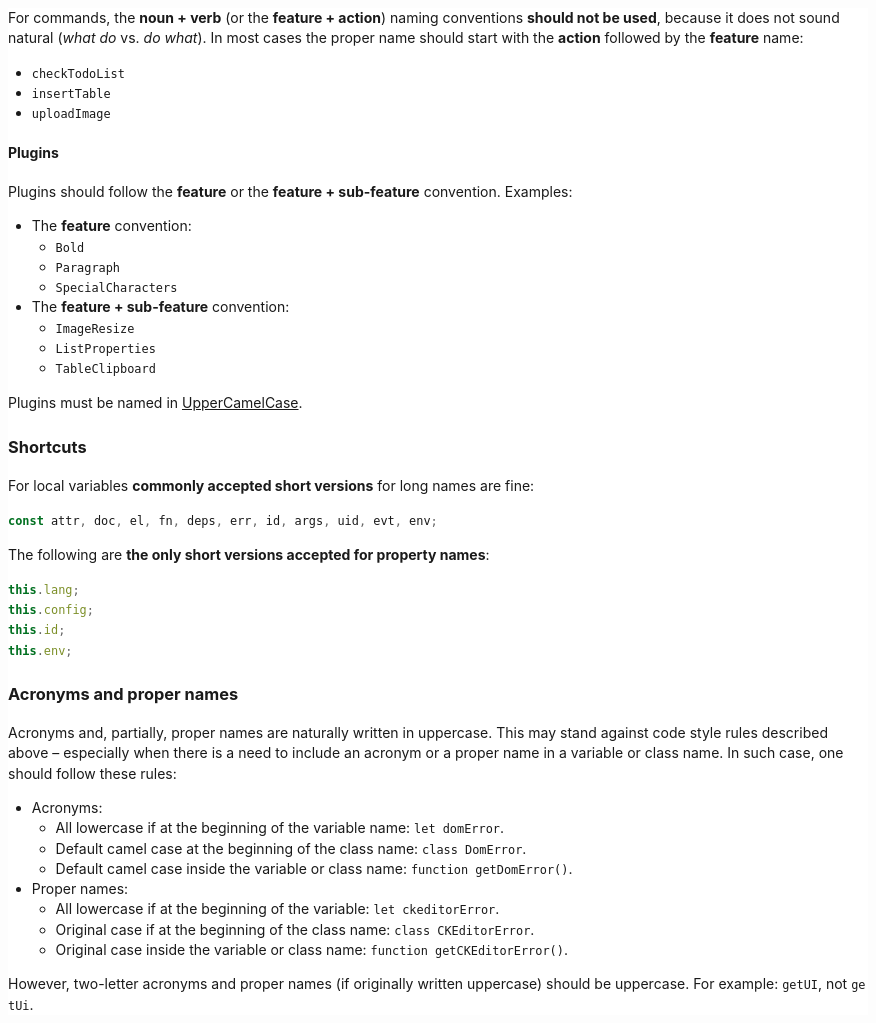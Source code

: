 For commands, the **noun + verb** (or the **feature + action**) naming conventions **should not be used**, because it does not sound natural (_what do_ vs. _do what_). In most cases the proper name should start with the **action** followed by the **feature** name:

* `checkTodoList`
* `insertTable`
* `uploadImage`

#### Plugins

Plugins should follow the **feature** or the **feature + sub-feature** convention. Examples:
* The **feature** convention:
	* `Bold`
	* `Paragraph`
	* `SpecialCharacters`
* The **feature + sub-feature** convention:
	* `ImageResize`
	* `ListProperties`
	* `TableClipboard`

Plugins must be named in [UpperCamelCase](http://en.wikipedia.org/wiki/CamelCase).

### Shortcuts

For local variables **commonly accepted short versions** for long names are fine:

```js
const attr, doc, el, fn, deps, err, id, args, uid, evt, env;
```

The following are **the only short versions accepted for property names**:

```js
this.lang;
this.config;
this.id;
this.env;
```

### Acronyms and proper names

Acronyms and, partially, proper names are naturally written in uppercase. This may stand against code style rules described above &ndash; especially when there is a need to include an acronym or a proper name in a variable or class name. In such case, one should follow these rules:

* Acronyms:
	* All lowercase if at the beginning of the variable name: `let domError`.
	* Default camel case at the beginning of the class name: `class DomError`.
	* Default camel case inside the variable or class name: `function getDomError()`.
* Proper names:
	* All lowercase if at the beginning of the variable: `let ckeditorError`.
	* Original case if at the beginning of the class name: `class CKEditorError`.
	* Original case inside the variable or class name: `function getCKEditorError()`.

However, two-letter acronyms and proper names (if originally written uppercase) should be uppercase. For example: `getUI`, not `getUi`.
